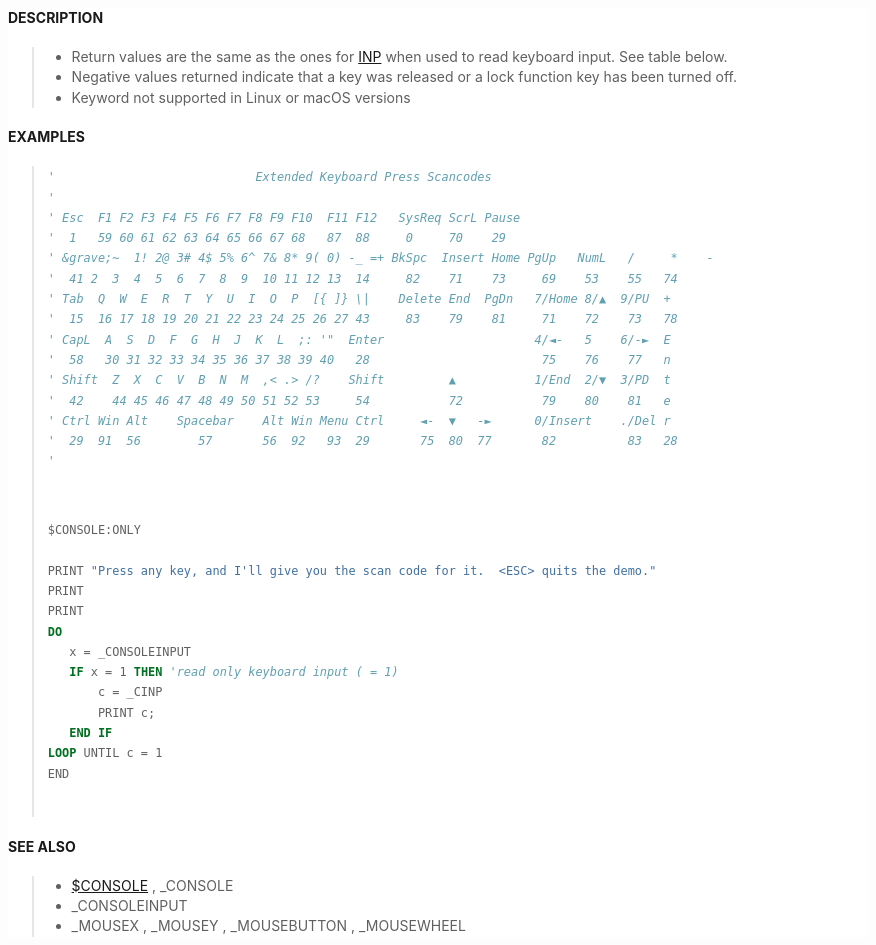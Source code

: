 </blockquote>

#### DESCRIPTION

<blockquote>


* Return values are the same as the ones for [INP](INP.md) when used to read keyboard input. See table below.
* Negative values returned indicate that a key was released or a lock function key has been turned off.
* Keyword not supported in Linux or macOS versions

</blockquote>

#### EXAMPLES

<blockquote>

```vb
'                            Extended Keyboard Press Scancodes
'
' Esc  F1 F2 F3 F4 F5 F6 F7 F8 F9 F10  F11 F12   SysReq ScrL Pause
'  1   59 60 61 62 63 64 65 66 67 68   87  88     0     70    29
' &grave;~  1! 2@ 3# 4$ 5% 6^ 7& 8* 9( 0) -_ =+ BkSpc  Insert Home PgUp   NumL   /     *    -
'  41 2  3  4  5  6  7  8  9  10 11 12 13  14     82    71    73     69    53    55   74
' Tab  Q  W  E  R  T  Y  U  I  O  P  [{ ]} \|    Delete End  PgDn   7/Home 8/▲  9/PU  + 
'  15  16 17 18 19 20 21 22 23 24 25 26 27 43     83    79    81     71    72    73   78
' CapL  A  S  D  F  G  H  J  K  L  ;: '"  Enter                     4/◄-   5    6/-►  E
'  58   30 31 32 33 34 35 36 37 38 39 40   28                        75    76    77   n
' Shift  Z  X  C  V  B  N  M  ,< .> /?    Shift         ▲           1/End  2/▼  3/PD  t
'  42    44 45 46 47 48 49 50 51 52 53     54           72           79    80    81   e
' Ctrl Win Alt    Spacebar    Alt Win Menu Ctrl     ◄-  ▼   -►      0/Insert    ./Del r
'  29  91  56        57       56  92   93  29       75  80  77       82          83   28
'
```
  
<br>

```vb
$CONSOLE:ONLY

PRINT "Press any key, and I'll give you the scan code for it.  <ESC> quits the demo."
PRINT
PRINT
DO
   x = _CONSOLEINPUT
   IF x = 1 THEN 'read only keyboard input ( = 1)
       c = _CINP
       PRINT c;
   END IF
LOOP UNTIL c = 1
END
```
  
<br>


</blockquote>

#### SEE ALSO

<blockquote>


* [\$CONSOLE](\$CONSOLE.md) , _CONSOLE
* _CONSOLEINPUT
* _MOUSEX , _MOUSEY , _MOUSEBUTTON , _MOUSEWHEEL
</blockquote>
